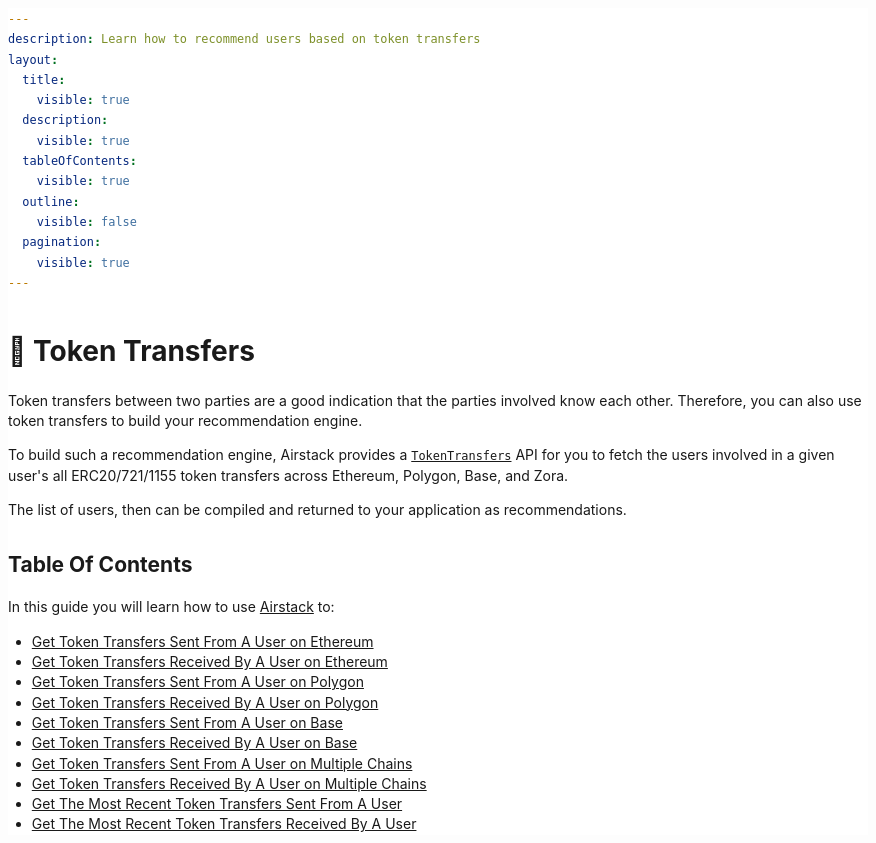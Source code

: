 ```yaml
---
description: Learn how to recommend users based on token transfers
layout:
  title:
    visible: true
  description:
    visible: true
  tableOfContents:
    visible: true
  outline:
    visible: false
  pagination:
    visible: true
---
```


# 💸 Token Transfers

Token transfers between two parties are a good indication that the parties involved know each other. Therefore, you can also use token transfers to build your recommendation engine.

To build such a recommendation engine, Airstack provides a [`TokenTransfers`](../../api-references/api-reference/tokentransfers-api.md) API for you to fetch the users involved in a given user's all ERC20/721/1155 token transfers across Ethereum, Polygon, Base, and Zora.

The list of users, then can be compiled and returned to your application as recommendations.

## Table Of Contents

In this guide you will learn how to use [Airstack](https://airstack.xyz) to:

- [Get Token Transfers Sent From A User on Ethereum](token-transfers.md#get-token-transfers-sent-from-a-user-on-ethereum)
- [Get Token Transfers Received By A User on Ethereum](token-transfers.md#get-token-transfers-received-by-a-user-on-ethereum)
- [Get Token Transfers Sent From A User on Polygon](token-transfers.md#get-token-transfers-sent-from-a-user-on-polygon)
- [Get Token Transfers Received By A User on Polygon](token-transfers.md#get-token-transfers-received-by-a-user-on-polygon)
- [Get Token Transfers Sent From A User on Base](token-transfers.md#get-token-transfers-sent-from-a-user-on-base)
- [Get Token Transfers Received By A User on Base](token-transfers.md#get-token-transfers-received-by-a-user-on-base)
- [Get Token Transfers Sent From A User on Multiple Chains](token-transfers.md#get-token-transfers-sent-from-a-user-on-multiple-chains)
- [Get Token Transfers Received By A User on Multiple Chains](token-transfers.md#get-token-transfers-received-by-a-user-on-multiple-chains)
- [Get The Most Recent Token Transfers Sent From A User](token-transfers.md#get-the-most-recent-token-transfers-sent-from-a-user-s)
- [Get The Most Recent Token Transfers Received By A User](token-transfers.md#get-the-most-recent-token-transfers-received-by-a-user)
